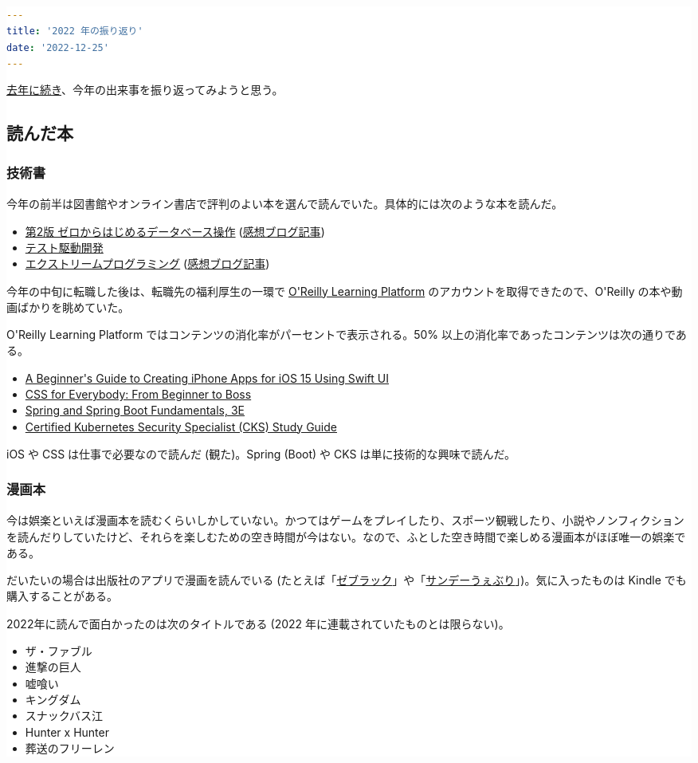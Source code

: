 ```yaml
---
title: '2022 年の振り返り'
date: '2022-12-25'
---
```


[去年に続き](https://mahata.gitlab.io/post/2021-12-25-retrospective/)、今年の出来事を振り返ってみようと思う。

## 読んだ本

### 技術書

今年の前半は図書館やオンライン書店で評判のよい本を選んで読んでいた。具体的には次のような本を読んだ。

* [第2版 ゼロからはじめるデータベース操作](https://www.shoeisha.co.jp/book/detail/9784798144450) ([感想ブログ記事](https://mahata.gitlab.io/post/2022-05-16-zerokara-hajimeru-database/))
* [テスト駆動開発](https://www.ohmsha.co.jp/book/9784274217883/)
* [エクストリームプログラミング](https://www.ohmsha.co.jp/book/9784274217623/) ([感想ブログ記事](https://mahata.gitlab.io/post/2022-06-10-extreme-programming/))

今年の中旬に転職した後は、転職先の福利厚生の一環で [O'Reilly Learning Platform](https://www.oreilly.com/online-learning/) のアカウントを取得できたので、O'Reilly の本や動画ばかりを眺めていた。

O'Reilly Learning Platform ではコンテンツの消化率がパーセントで表示される。50% 以上の消化率であったコンテンツは次の通りである。

* [A Beginner's Guide to Creating iPhone Apps for iOS 15 Using Swift UI](https://learning.oreilly.com/videos/a-beginners-guide/9781803241111/)
* [CSS for Everybody: From Beginner to Boss](https://learning.oreilly.com/videos/css-for-everybody/9781801071949/)
* [Spring and Spring Boot Fundamentals, 3E](https://learning.oreilly.com/videos/spring-and-spring/0636920620938/)
* [Certified Kubernetes Security Specialist (CKS) Study Guide](https://learning.oreilly.com/library/view/certified-kubernetes-security/9781098132965/)

iOS や CSS は仕事で必要なので読んだ (観た)。Spring (Boot) や CKS は単に技術的な興味で読んだ。

### 漫画本

今は娯楽といえば漫画本を読むくらいしかしていない。かつてはゲームをプレイしたり、スポーツ観戦したり、小説やノンフィクションを読んだりしていたけど、それらを楽しむための空き時間が今はない。なので、ふとした空き時間で楽しめる漫画本がほぼ唯一の娯楽である。

だいたいの場合は出版社のアプリで漫画を読んでいる (たとえば「[ゼブラック](https://apps.apple.com/jp/app/id1487411615)」や「[サンデーうぇぶり](https://apps.apple.com/jp/app/id1252920795)」)。気に入ったものは Kindle でも購入することがある。

2022年に読んで面白かったのは次のタイトルである (2022 年に連載されていたものとは限らない)。

* ザ・ファブル
* 進撃の巨人
* 嘘喰い
* キングダム
* スナックバス江
* Hunter x Hunter
* 葬送のフリーレン

